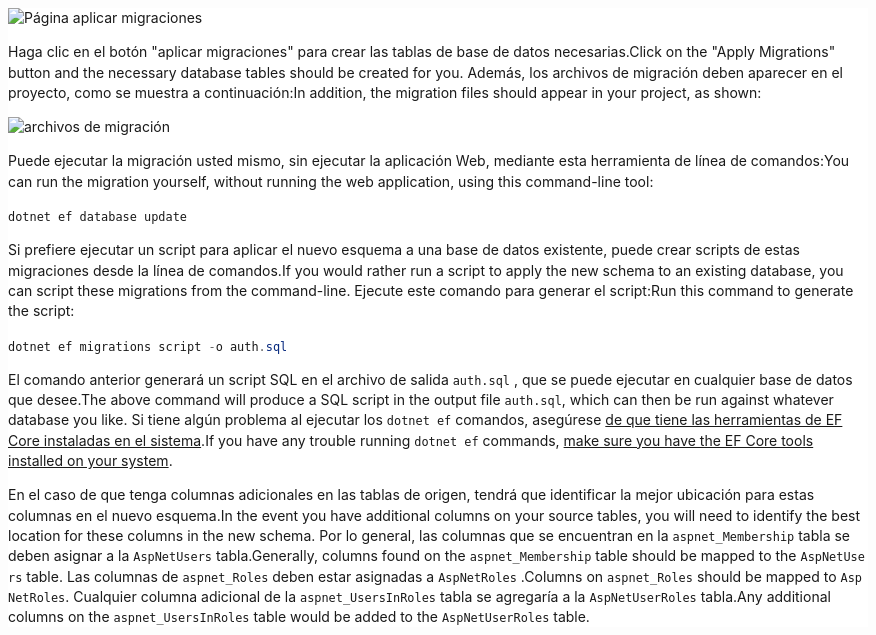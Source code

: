 ![Página aplicar migraciones](./media/security/apply-migrations-page.png)

<span data-ttu-id="a331e-199">Haga clic en el botón "aplicar migraciones" para crear las tablas de base de datos necesarias.</span><span class="sxs-lookup"><span data-stu-id="a331e-199">Click on the "Apply Migrations" button and the necessary database tables should be created for you.</span></span> <span data-ttu-id="a331e-200">Además, los archivos de migración deben aparecer en el proyecto, como se muestra a continuación:</span><span class="sxs-lookup"><span data-stu-id="a331e-200">In addition, the migration files should appear in your project, as shown:</span></span>

![archivos de migración](./media/security/migration-files.png)

<span data-ttu-id="a331e-202">Puede ejecutar la migración usted mismo, sin ejecutar la aplicación Web, mediante esta herramienta de línea de comandos:</span><span class="sxs-lookup"><span data-stu-id="a331e-202">You can run the migration yourself, without running the web application, using this command-line tool:</span></span>

```powershell
dotnet ef database update
```

<span data-ttu-id="a331e-203">Si prefiere ejecutar un script para aplicar el nuevo esquema a una base de datos existente, puede crear scripts de estas migraciones desde la línea de comandos.</span><span class="sxs-lookup"><span data-stu-id="a331e-203">If you would rather run a script to apply the new schema to an existing database, you can script these migrations from the command-line.</span></span> <span data-ttu-id="a331e-204">Ejecute este comando para generar el script:</span><span class="sxs-lookup"><span data-stu-id="a331e-204">Run this command to generate the script:</span></span>

```powershell
dotnet ef migrations script -o auth.sql
```

<span data-ttu-id="a331e-205">El comando anterior generará un script SQL en el archivo de salida `auth.sql` , que se puede ejecutar en cualquier base de datos que desee.</span><span class="sxs-lookup"><span data-stu-id="a331e-205">The above command will produce a SQL script in the output file `auth.sql`, which can then be run against whatever database you like.</span></span> <span data-ttu-id="a331e-206">Si tiene algún problema al ejecutar los `dotnet ef` comandos, asegúrese [de que tiene las herramientas de EF Core instaladas en el sistema](/ef/core/miscellaneous/cli/dotnet).</span><span class="sxs-lookup"><span data-stu-id="a331e-206">If you have any trouble running `dotnet ef` commands, [make sure you have the EF Core tools installed on your system](/ef/core/miscellaneous/cli/dotnet).</span></span>

<span data-ttu-id="a331e-207">En el caso de que tenga columnas adicionales en las tablas de origen, tendrá que identificar la mejor ubicación para estas columnas en el nuevo esquema.</span><span class="sxs-lookup"><span data-stu-id="a331e-207">In the event you have additional columns on your source tables, you will need to identify the best location for these columns in the new schema.</span></span> <span data-ttu-id="a331e-208">Por lo general, las columnas que se encuentran en la `aspnet_Membership` tabla se deben asignar a la `AspNetUsers` tabla.</span><span class="sxs-lookup"><span data-stu-id="a331e-208">Generally, columns found on the `aspnet_Membership` table should be mapped to the `AspNetUsers` table.</span></span> <span data-ttu-id="a331e-209">Las columnas de `aspnet_Roles` deben estar asignadas a `AspNetRoles` .</span><span class="sxs-lookup"><span data-stu-id="a331e-209">Columns on `aspnet_Roles` should be mapped to `AspNetRoles`.</span></span> <span data-ttu-id="a331e-210">Cualquier columna adicional de la `aspnet_UsersInRoles` tabla se agregaría a la `AspNetUserRoles` tabla.</span><span class="sxs-lookup"><span data-stu-id="a331e-210">Any additional columns on the `aspnet_UsersInRoles` table would be added to the `AspNetUserRoles` table.</span></span>
